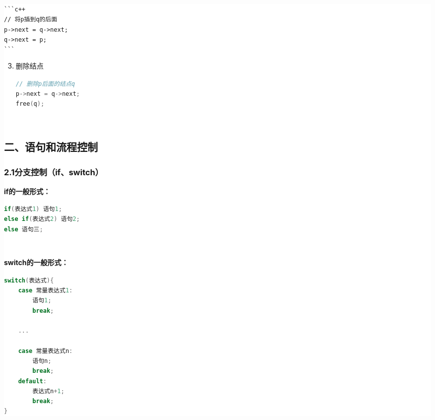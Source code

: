     ```c++
    // 将p插到q的后面
    p->next = q->next;
    q->next = p;
    ```

    

3. 删除结点

    ```c++
    // 删除p后面的结点q
    p->next = q->next;
    free(q);
    ```

    

<br>



## 二、语句和流程控制

### 2.1分支控制（if、switch）

**if的一般形式：**

```c
if(表达式1) 语句1;
else if(表达式2) 语句2;
else 语句三;
```



<br>



**switch的一般形式：**

```c
switch(表达式){
    case 常量表达式1: 
        语句1; 
        break;
        
    ...
        
    case 常量表达式n:
        语句n;
        break;
    default:
        表达式n+1;
        break;
}
```

